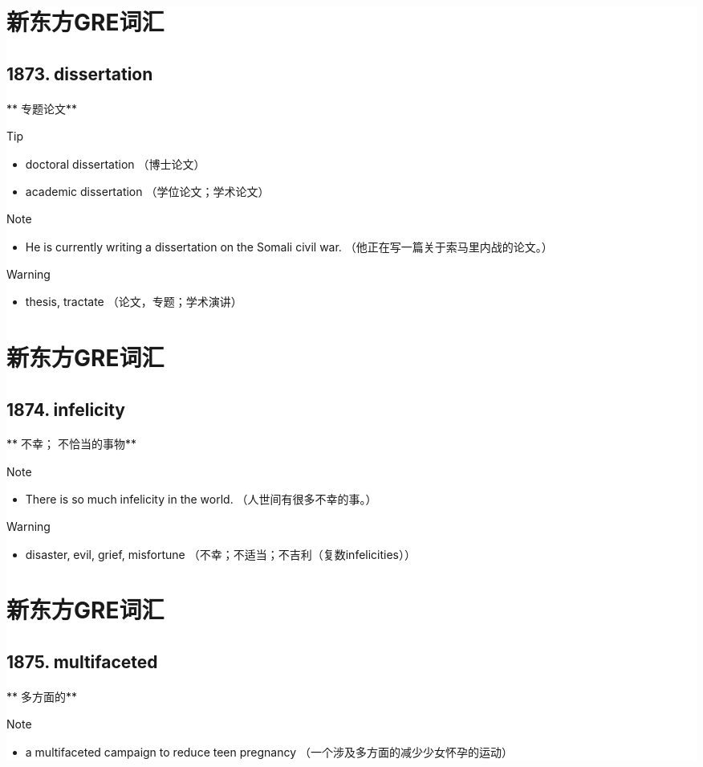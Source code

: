 # 新东方GRE词汇

## 1873. dissertation

** 专题论文**

> [!TIP]
>
> - doctoral dissertation （博士论文）
>
> - academic dissertation （学位论文；学术论文）
>

> [!NOTE]
>
> - He is currently writing a dissertation on the Somali civil war. （他正在写一篇关于索马里内战的论文。）
>

> [!WARNING]
>
> - thesis, tractate （论文，专题；学术演讲）
>

# 新东方GRE词汇

## 1874. infelicity

** 不幸； 不恰当的事物**

> [!NOTE]
>
> - There is so much infelicity in the world. （人世间有很多不幸的事。）
>

> [!WARNING]
>
> - disaster, evil, grief, misfortune （不幸；不适当；不吉利（复数infelicities））
>

# 新东方GRE词汇

## 1875. multifaceted

** 多方面的**

> [!NOTE]
>
> - a multifaceted campaign to reduce teen pregnancy （一个涉及多方面的减少少女怀孕的运动）
>
